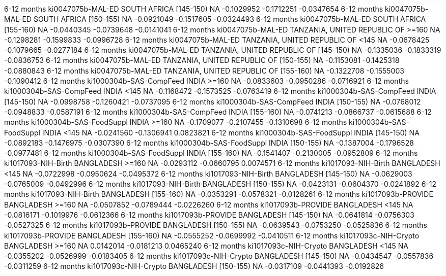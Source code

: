 6-12 months    ki0047075b-MAL-ED          SOUTH AFRICA                   [145-150)            NA                -0.1029952   -0.1712251   -0.0347654
6-12 months    ki0047075b-MAL-ED          SOUTH AFRICA                   [150-155)            NA                -0.0921049   -0.1517605   -0.0324493
6-12 months    ki0047075b-MAL-ED          SOUTH AFRICA                   [155-160)            NA                -0.0440345   -0.0739648   -0.0141041
6-12 months    ki0047075b-MAL-ED          TANZANIA, UNITED REPUBLIC OF   >=160                NA                -0.1298281   -0.1599833   -0.0996728
6-12 months    ki0047075b-MAL-ED          TANZANIA, UNITED REPUBLIC OF   <145                 NA                -0.0678425   -0.1079665   -0.0277184
6-12 months    ki0047075b-MAL-ED          TANZANIA, UNITED REPUBLIC OF   [145-150)            NA                -0.1335036   -0.1833319   -0.0836753
6-12 months    ki0047075b-MAL-ED          TANZANIA, UNITED REPUBLIC OF   [150-155)            NA                -0.1153081   -0.1425318   -0.0880843
6-12 months    ki0047075b-MAL-ED          TANZANIA, UNITED REPUBLIC OF   [155-160)            NA                -0.1322708   -0.1555003   -0.1090412
6-12 months    ki1000304b-SAS-CompFeed    INDIA                          >=160                NA                -0.0833603   -0.0950286   -0.0716921
6-12 months    ki1000304b-SAS-CompFeed    INDIA                          <145                 NA                -0.1168472   -0.1573525   -0.0763419
6-12 months    ki1000304b-SAS-CompFeed    INDIA                          [145-150)            NA                -0.0998758   -0.1260421   -0.0737095
6-12 months    ki1000304b-SAS-CompFeed    INDIA                          [150-155)            NA                -0.0768012   -0.0948833   -0.0587191
6-12 months    ki1000304b-SAS-CompFeed    INDIA                          [155-160)            NA                -0.0741213   -0.0866737   -0.0615688
6-12 months    ki1000304b-SAS-FoodSuppl   INDIA                          >=160                NA                -0.1709077   -0.2107455   -0.1310698
6-12 months    ki1000304b-SAS-FoodSuppl   INDIA                          <145                 NA                -0.0241560   -0.1306941    0.0823821
6-12 months    ki1000304b-SAS-FoodSuppl   INDIA                          [145-150)            NA                -0.0892183   -0.1476975   -0.0307390
6-12 months    ki1000304b-SAS-FoodSuppl   INDIA                          [150-155)            NA                -0.1387004   -0.1796528   -0.0977481
6-12 months    ki1000304b-SAS-FoodSuppl   INDIA                          [155-160)            NA                -0.1541407   -0.2130005   -0.0952809
6-12 months    ki1017093-NIH-Birth        BANGLADESH                     >=160                NA                -0.0293112   -0.0660795    0.0074571
6-12 months    ki1017093-NIH-Birth        BANGLADESH                     <145                 NA                -0.0722998   -0.0950624   -0.0495372
6-12 months    ki1017093-NIH-Birth        BANGLADESH                     [145-150)            NA                -0.0629003   -0.0765009   -0.0492996
6-12 months    ki1017093-NIH-Birth        BANGLADESH                     [150-155)            NA                -0.0423131   -0.0604370   -0.0241892
6-12 months    ki1017093-NIH-Birth        BANGLADESH                     [155-160)            NA                -0.0353291   -0.0578321   -0.0128261
6-12 months    ki1017093b-PROVIDE         BANGLADESH                     >=160                NA                -0.0507852   -0.0789444   -0.0226260
6-12 months    ki1017093b-PROVIDE         BANGLADESH                     <145                 NA                -0.0816171   -0.1019976   -0.0612366
6-12 months    ki1017093b-PROVIDE         BANGLADESH                     [145-150)            NA                -0.0641814   -0.0756303   -0.0527325
6-12 months    ki1017093b-PROVIDE         BANGLADESH                     [150-155)            NA                -0.0639543   -0.0753250   -0.0525836
6-12 months    ki1017093b-PROVIDE         BANGLADESH                     [155-160)            NA                -0.0555252   -0.0699992   -0.0410511
6-12 months    ki1017093c-NIH-Crypto      BANGLADESH                     >=160                NA                 0.0142014   -0.0181213    0.0465240
6-12 months    ki1017093c-NIH-Crypto      BANGLADESH                     <145                 NA                -0.0355202   -0.0526999   -0.0183405
6-12 months    ki1017093c-NIH-Crypto      BANGLADESH                     [145-150)            NA                -0.0434547   -0.0557836   -0.0311259
6-12 months    ki1017093c-NIH-Crypto      BANGLADESH                     [150-155)            NA                -0.0317109   -0.0441393   -0.0192826
